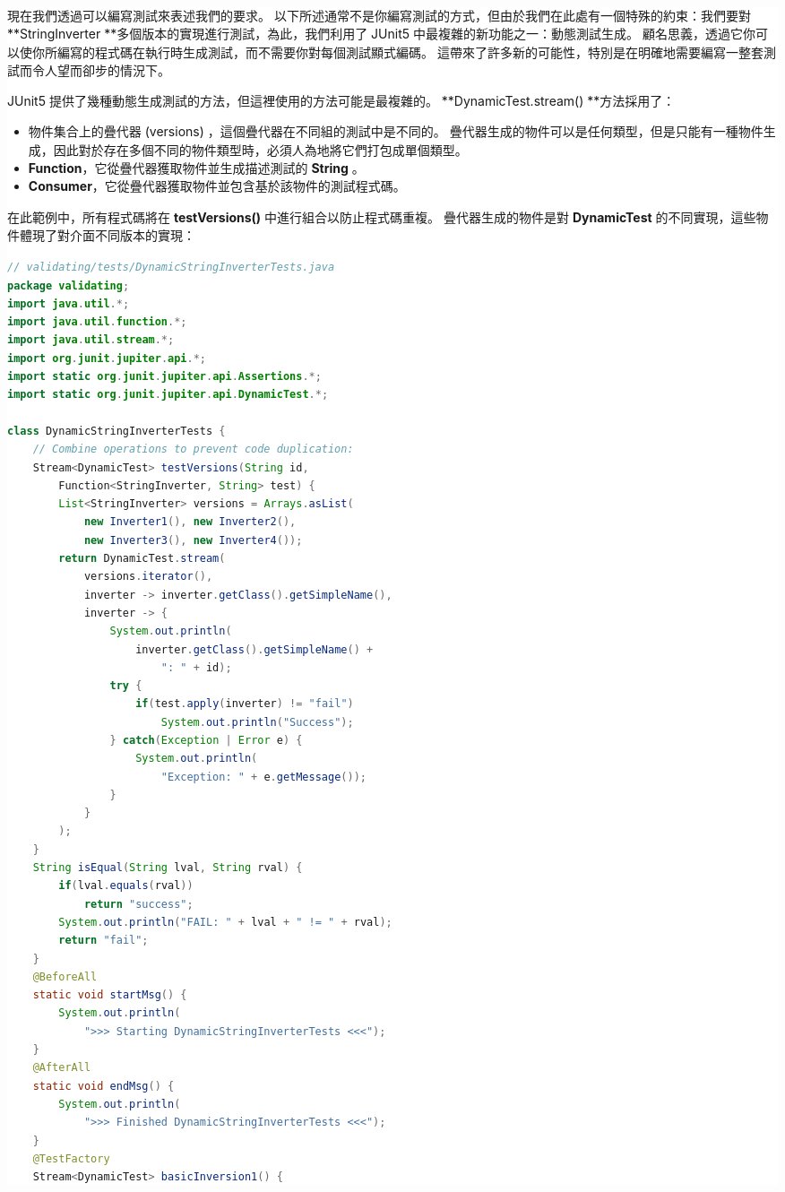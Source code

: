 現在我們透過可以編寫測試來表述我們的要求。 以下所述通常不是你編寫測試的方式，但由於我們在此處有一個特殊的約束：我們要對 **StringInverter **多個版本的實現進行測試，為此，我們利用了 JUnit5 中最複雜的新功能之一：動態測試生成。 顧名思義，透過它你可以使你所編寫的程式碼在執行時生成測試，而不需要你對每個測試顯式編碼。 這帶來了許多新的可能性，特別是在明確地需要編寫一整套測試而令人望而卻步的情況下。

JUnit5 提供了幾種動態生成測試的方法，但這裡使用的方法可能是最複雜的。  **DynamicTest.stream() **方法採用了：

- 物件集合上的疊代器 (versions) ，這個疊代器在不同組的測試中是不同的。 疊代器生成的物件可以是任何類型，但是只能有一種物件生成，因此對於存在多個不同的物件類型時，必須人為地將它們打包成單個類型。
- **Function**，它從疊代器獲取物件並生成描述測試的 **String** 。
- **Consumer**，它從疊代器獲取物件並包含基於該物件的測試程式碼。

在此範例中，所有程式碼將在 **testVersions()**  中進行組合以防止程式碼重複。 疊代器生成的物件是對 **DynamicTest** 的不同實現，這些物件體現了對介面不同版本的實現：

```java
// validating/tests/DynamicStringInverterTests.java
package validating;
import java.util.*;
import java.util.function.*;
import java.util.stream.*;
import org.junit.jupiter.api.*;
import static org.junit.jupiter.api.Assertions.*;
import static org.junit.jupiter.api.DynamicTest.*;

class DynamicStringInverterTests {
	// Combine operations to prevent code duplication:
	Stream<DynamicTest> testVersions(String id,
		Function<StringInverter, String> test) {
		List<StringInverter> versions = Arrays.asList(
			new Inverter1(), new Inverter2(),
			new Inverter3(), new Inverter4());
		return DynamicTest.stream(
			versions.iterator(),
			inverter -> inverter.getClass().getSimpleName(),
			inverter -> {
				System.out.println(
					inverter.getClass().getSimpleName() +
						": " + id);
				try {
					if(test.apply(inverter) != "fail")
						System.out.println("Success");
				} catch(Exception | Error e) {
					System.out.println(
						"Exception: " + e.getMessage());
				}
			}
		);
	}
    String isEqual(String lval, String rval) {
		if(lval.equals(rval))
			return "success";
		System.out.println("FAIL: " + lval + " != " + rval);
		return "fail";
	}
    @BeforeAll
	static void startMsg() {
		System.out.println(
			">>> Starting DynamicStringInverterTests <<<");
	}
    @AfterAll
	static void endMsg() {
		System.out.println(
			">>> Finished DynamicStringInverterTests <<<");
	}
	@TestFactory
	Stream<DynamicTest> basicInversion1() {
```